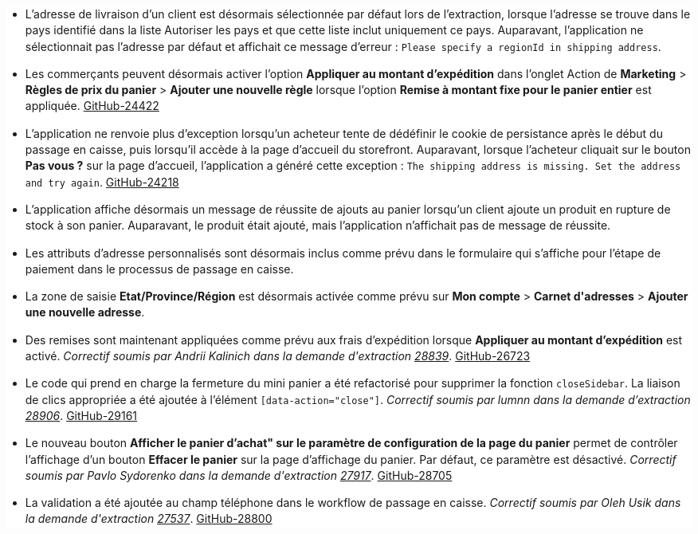 

* L’adresse de livraison d’un client est désormais sélectionnée par défaut lors de l’extraction, lorsque l’adresse se trouve dans le pays identifié dans la liste Autoriser les pays et que cette liste inclut uniquement ce pays. Auparavant, l’application ne sélectionnait pas l’adresse par défaut et affichait ce message d’erreur : `Please specify a regionId in shipping address`.



* Les commerçants peuvent désormais activer l’option **Appliquer au montant d’expédition** dans l’onglet Action de **Marketing** > **Règles de prix du panier** > **Ajouter une nouvelle règle** lorsque l’option **Remise à montant fixe pour le panier entier** est appliquée. [GitHub-24422](https://github.com/magento/magento2/issues/24422)



* L’application ne renvoie plus d’exception lorsqu’un acheteur tente de dédéfinir le cookie de persistance après le début du passage en caisse, puis lorsqu’il accède à la page d’accueil du storefront. Auparavant, lorsque l’acheteur cliquait sur le bouton **Pas vous ?** sur la page d’accueil, l’application a généré cette exception : `The shipping address is missing. Set the address and try again`. [GitHub-24218](https://github.com/magento/magento2/issues/24218)



* L’application affiche désormais un message de réussite de ajouts au panier lorsqu’un client ajoute un produit en rupture de stock à son panier. Auparavant, le produit était ajouté, mais l’application n’affichait pas de message de réussite.



* Les attributs d’adresse personnalisés sont désormais inclus comme prévu dans le formulaire qui s’affiche pour l’étape de paiement dans le processus de passage en caisse.



* La zone de saisie **Etat/Province/Région** est désormais activée comme prévu sur **Mon compte** > **Carnet d&#39;adresses** > **Ajouter une nouvelle adresse**.



* Des remises sont maintenant appliquées comme prévu aux frais d’expédition lorsque **Appliquer au montant d’expédition** est activé. _Correctif soumis par Andrii Kalinich dans la demande d&#39;extraction [28839](https://github.com/magento/magento2/pull/28839)_. [GitHub-26723](https://github.com/magento/magento2/issues/26723)



* Le code qui prend en charge la fermeture du mini panier a été refactorisé pour supprimer la fonction `closeSidebar`. La liaison de clics appropriée a été ajoutée à l’élément `[data-action="close"]`. _Correctif soumis par lumnn dans la demande d’extraction [28906](https://github.com/magento/magento2/pull/28906)_. [GitHub-29161](https://github.com/magento/magento2/issues/29161)



* Le nouveau bouton **Afficher le panier d’achat&quot; sur le paramètre de configuration de la page du panier** permet de contrôler l’affichage d’un bouton **Effacer le panier** sur la page d’affichage du panier. Par défaut, ce paramètre est désactivé. _Correctif soumis par Pavlo Sydorenko dans la demande d&#39;extraction [27917](https://github.com/magento/magento2/pull/27917)_. [GitHub-28705](https://github.com/magento/magento2/issues/28705)



* La validation a été ajoutée au champ téléphone dans le workflow de passage en caisse. _Correctif soumis par Oleh Usik dans la demande d&#39;extraction [27537](https://github.com/magento/magento2/pull/27537)_. [GitHub-28800](https://github.com/magento/magento2/issues/28800)
